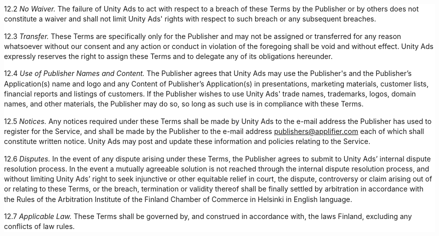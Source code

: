 12.2 *No Waiver.* The failure of Unity Ads to act with respect to a breach
of these Terms by the Publisher or by others does not constitute a
waiver and shall not limit Unity Ads' rights with respect to such breach
or any subsequent breaches.

12.3 *Transfer.* These Terms are specifically only for the Publisher and
may not be assigned or transferred for any reason whatsoever without our
consent and any action or conduct in violation of the foregoing shall be
void and without effect. Unity Ads expressly reserves the right to
assign these Terms and to delegate any of its obligations hereunder.

12.4 *Use of Publisher Names and Content.* The Publisher agrees that Unity
Ads may use the Publisher's and the Publisher’s Application(s) name and
logo and any Content of Publisher’s Application(s) in presentations,
marketing materials, customer lists, financial reports and listings of
customers. If the Publisher wishes to use Unity Ads' trade names,
trademarks, logos, domain names, and other materials, the Publisher may
do so, so long as such use is in compliance with these Terms.

12.5 *Notices.* Any notices required under these Terms shall be made by
Unity Ads to the e-mail address the Publisher has used to register for
the Service, and shall be made by the Publisher to the e-mail address
publishers@applifier.com each of which shall constitute written notice.
Unity Ads may post and update these information and policies relating to
the Service.

12.6 *Disputes.* In the event of any dispute arising under these Terms,
the Publisher agrees to submit to Unity Ads’ internal dispute resolution
process. In the event a mutually agreeable solution is not reached
through the internal dispute resolution process, and without limiting
Unity Ads’ right to seek injunctive or other equitable relief in court,
the dispute, controversy or claim arising out of or relating to these
Terms, or the breach, termination or validity thereof shall be finally
settled by arbitration in accordance with the Rules of the Arbitration
Institute of the Finland Chamber of Commerce in Helsinki in English
language.

12.7 *Applicable Law.* These Terms shall be governed by, and construed in
accordance with, the laws Finland, excluding any conflicts of law rules.
